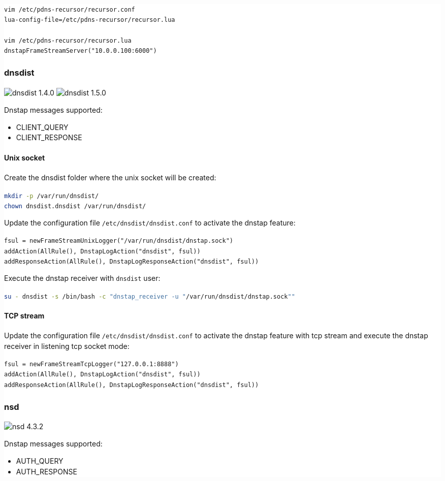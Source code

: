 ```
vim /etc/pdns-recursor/recursor.conf
lua-config-file=/etc/pdns-recursor/recursor.lua

vim /etc/pdns-recursor/recursor.lua
dnstapFrameStreamServer("10.0.0.100:6000")
```

### dnsdist

![dnsdist 1.4.0](https://img.shields.io/badge/1.4.0-tested-green) ![dnsdist 1.5.0](https://img.shields.io/badge/1.5.0-tested-green)

Dnstap messages supported:
 - CLIENT_QUERY
 - CLIENT_RESPONSE

#### Unix socket

Create the dnsdist folder where the unix socket will be created:

```bash
mkdir -p /var/run/dnsdist/
chown dnsdist.dnsdist /var/run/dnsdist/
```

Update the configuration file `/etc/dnsdist/dnsdist.conf` to activate the dnstap feature:

```
fsul = newFrameStreamUnixLogger("/var/run/dnsdist/dnstap.sock")
addAction(AllRule(), DnstapLogAction("dnsdist", fsul))
addResponseAction(AllRule(), DnstapLogResponseAction("dnsdist", fsul))
```

Execute the dnstap receiver with `dnsdist` user:

```bash
su - dnsdist -s /bin/bash -c "dnstap_receiver -u "/var/run/dnsdist/dnstap.sock""
```

#### TCP stream

Update the configuration file `/etc/dnsdist/dnsdist.conf` to activate the dnstap feature
with tcp stream and execute the dnstap receiver in listening tcp socket mode:

```
fsul = newFrameStreamTcpLogger("127.0.0.1:8888")
addAction(AllRule(), DnstapLogAction("dnsdist", fsul))
addResponseAction(AllRule(), DnstapLogResponseAction("dnsdist", fsul))
```

### nsd

![nsd 4.3.2](https://img.shields.io/badge/4.3.2-tested-green)

Dnstap messages supported:
 - AUTH_QUERY
 - AUTH_RESPONSE
